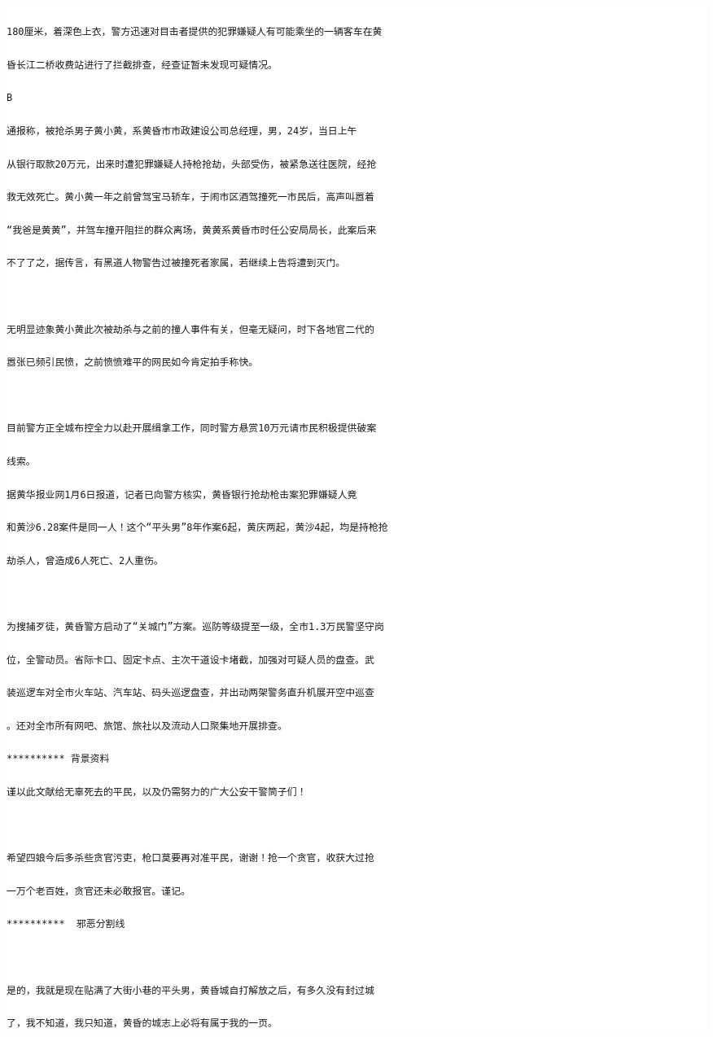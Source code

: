 ~~~~~~~~~~~~以下是翻译版

180厘米，着深色上衣，警方迅速对目击者提供的犯罪嫌疑人有可能乘坐的一辆客车在黄

昏长江二桥收费站进行了拦截排查，经查证暂未发现可疑情况。

B

通报称，被抢杀男子黄小黄，系黄昏市市政建设公司总经理，男，24岁，当日上午

从银行取款20万元，出来时遭犯罪嫌疑人持枪抢劫，头部受伤，被紧急送往医院，经抢

救无效死亡。黄小黄一年之前曾驾宝马轿车，于闹市区酒驾撞死一市民后，高声叫嚣着

“我爸是黄黄”，并驾车撞开阻拦的群众离场，黄黄系黄昏市时任公安局局长，此案后来

不了了之，据传言，有黑道人物警告过被撞死者家属，若继续上告将遭到灭门。



无明显迹象黄小黄此次被劫杀与之前的撞人事件有关，但毫无疑问，时下各地官二代的

嚣张已频引民愤，之前愤愤难平的网民如今肯定拍手称快。



目前警方正全城布控全力以赴开展缉拿工作，同时警方悬赏10万元请市民积极提供破案

线索。

据黄华报业网1月6日报道，记者已向警方核实，黄昏银行抢劫枪击案犯罪嫌疑人竟

和黄沙6.28案件是同一人！这个“平头男”8年作案6起，黄庆两起，黄沙4起，均是持枪抢

劫杀人，曾造成6人死亡、2人重伤。



为搜捕歹徒，黄昏警方启动了“关城门”方案。巡防等级提至一级，全市1.3万民警坚守岗

位，全警动员。省际卡口、固定卡点、主次干道设卡堵截，加强对可疑人员的盘查。武

装巡逻车对全市火车站、汽车站、码头巡逻盘查，并出动两架警务直升机展开空中巡查

。还对全市所有网吧、旅馆、旅社以及流动人口聚集地开展排查。

********** 背景资料

谨以此文献给无辜死去的平民，以及仍需努力的广大公安干警筒子们！



希望四娘今后多杀些贪官污吏，枪口莫要再对准平民，谢谢！抢一个贪官，收获大过抢

一万个老百姓，贪官还未必敢报官。谨记。

**********  邪恶分割线



是的，我就是现在贴满了大街小巷的平头男，黄昏城自打解放之后，有多久没有封过城

了，我不知道，我只知道，黄昏的城志上必将有属于我的一页。

~~~~~~~~~~~~